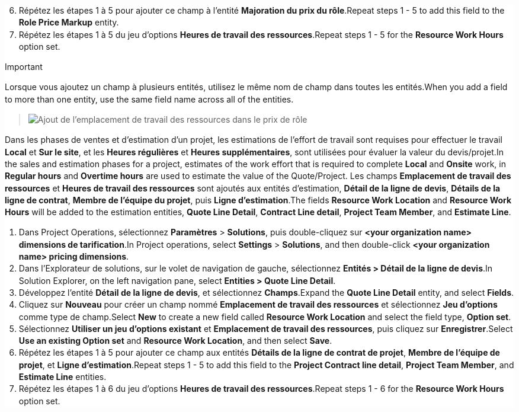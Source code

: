 6. <span data-ttu-id="96a28-120">Répétez les étapes 1 à 5 pour ajouter ce champ à l’entité **Majoration du prix du rôle**.</span><span class="sxs-lookup"><span data-stu-id="96a28-120">Repeat steps 1 - 5 to add this field to the **Role Price Markup** entity.</span></span> 
7. <span data-ttu-id="96a28-121">Répétez les étapes 1 à 5 du jeu d’options **Heures de travail des ressources**.</span><span class="sxs-lookup"><span data-stu-id="96a28-121">Repeat steps 1 - 5 for the **Resource Work Hours** option set.</span></span>

> [!IMPORTANT]
> <span data-ttu-id="96a28-122">Lorsque vous ajoutez un champ à plusieurs entités, utilisez le même nom de champ dans toutes les entités.</span><span class="sxs-lookup"><span data-stu-id="96a28-122">When you add a field to more than one entity, use the same field name across all of the entities.</span></span> 

> ![Ajout de l’emplacement de travail des ressources dans le prix de rôle](media/RWL-Field.png)

<span data-ttu-id="96a28-124">Dans les phases de ventes et d’estimation d’un projet, les estimations de l’effort de travail sont requises pour effectuer le travail **Local** et **Sur le site**, et les **Heures régulières** et **Heures supplémentaires**, sont utilisées pour évaluer la valeur du devis/projet.</span><span class="sxs-lookup"><span data-stu-id="96a28-124">In the sales and estimation phases for a project, estimates of the work effort that is required to complete **Local** and **Onsite** work, in **Regular hours** and **Overtime hours**  are used to estimate the value of the Quote/Project.</span></span> <span data-ttu-id="96a28-125">Les champs **Emplacement de travail des ressources** et **Heures de travail des ressources** sont ajoutés aux entités d’estimation, **Détail de la ligne de devis**, **Détails de la ligne de contrat**, **Membre de l’équipe du projet**, puis **Ligne d’estimation**.</span><span class="sxs-lookup"><span data-stu-id="96a28-125">The fields **Resource Work Location** and **Resource Work Hours** will be added to the estimation entities, **Quote Line Detail**, **Contract Line detail**, **Project Team Member**, and **Estimate Line**.</span></span>

1. <span data-ttu-id="96a28-126">Dans Project Operations, sélectionnez **Paramètres** > **Solutions**, puis double-cliquez sur **\<your organization name> dimensions de tarification**.</span><span class="sxs-lookup"><span data-stu-id="96a28-126">In Project operations, select **Settings** > **Solutions**, and then double-click **\<your organization name> pricing dimensions**.</span></span> 
2. <span data-ttu-id="96a28-127">Dans l’Explorateur de solutions, sur le volet de navigation de gauche, sélectionnez **Entités > Détail de la ligne de devis**.</span><span class="sxs-lookup"><span data-stu-id="96a28-127">In Solution Explorer, on the left navigation pane, select **Entities > Quote Line Detail**.</span></span>
3. <span data-ttu-id="96a28-128">Développez l’entité **Détail de la ligne de devis**, et sélectionnez **Champs**.</span><span class="sxs-lookup"><span data-stu-id="96a28-128">Expand the **Quote Line Detail** entity, and select **Fields**.</span></span>
4. <span data-ttu-id="96a28-129">Cliquez sur **Nouveau** pour créer un champ nommé **Emplacement de travail des ressources** et sélectionnez **Jeu d’options** comme type de champ.</span><span class="sxs-lookup"><span data-stu-id="96a28-129">Select **New** to create a new field called **Resource Work Location** and select the field type, **Option set**.</span></span> 
5. <span data-ttu-id="96a28-130">Sélectionnez **Utiliser un jeu d’options existant** et **Emplacement de travail des ressources**, puis cliquez sur **Enregistrer**.</span><span class="sxs-lookup"><span data-stu-id="96a28-130">Select **Use an existing Option set** and **Resource Work Location**, and then select **Save**.</span></span>
6. <span data-ttu-id="96a28-131">Répétez les étapes 1 à 5 pour ajouter ce champ aux entités **Détails de la ligne de contrat de projet**, **Membre de l’équipe de projet**, et **Ligne d’estimation**.</span><span class="sxs-lookup"><span data-stu-id="96a28-131">Repeat steps 1 - 5 to add this field to the **Project Contract line detail**, **Project Team Member**, and **Estimate Line** entities.</span></span>
7. <span data-ttu-id="96a28-132">Répétez les étapes 1 à 6 du jeu d’options **Heures de travail des ressources**.</span><span class="sxs-lookup"><span data-stu-id="96a28-132">Repeat steps 1 - 6 for the **Resource Work Hours** option set.</span></span> 

